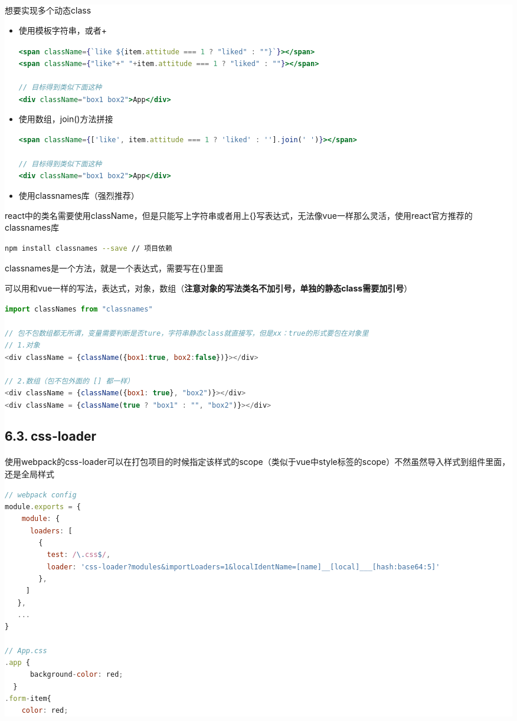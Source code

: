 想要实现多个动态class

* 使用模板字符串，或者+

  ```jsx
  <span className={`like ${item.attitude === 1 ? "liked" : ""}`}></span>
  <span className={"like"+" "+item.attitude === 1 ? "liked" : ""}></span>
  
  // 目标得到类似下面这种
  <div className="box1 box2">App</div>
  ```

* 使用数组，join()方法拼接

  ```jsx
  <span className={['like', item.attitude === 1 ? 'liked' : ''].join(' ')}></span>
  
  // 目标得到类似下面这种
  <div className="box1 box2">App</div>
  ```

* 使用classnames库（强烈推荐）

react中的类名需要使用className，但是只能写上字符串或者用上{}写表达式，无法像vue一样那么灵活，使用react官方推荐的classnames库

```bash
npm install classnames --save // 项目依赖
```

classnames是一个方法，就是一个表达式，需要写在{}里面

可以用和vue一样的写法，表达式，对象，数组（**注意对象的写法类名不加引号，单独的静态class需要加引号**）

```js
import classNames from "classnames"

// 包不包数组都无所谓，变量需要判断是否ture，字符串静态class就直接写，但是xx：true的形式要包在对象里
// 1.对象
<div className = {className({box1:true, box2:false})}></div>

// 2.数组（包不包外面的 [] 都一样）
<div className = {className({box1: true}, "box2")}></div>
<div className = {className(true ? "box1" : "", "box2")}></div>
```

## 6.3. css-loader

使用webpack的css-loader可以在打包项目的时候指定该样式的scope（类似于vue中style标签的scope）不然虽然导入样式到组件里面，还是全局样式

```jsx
// webpack config
module.exports = {
    module: {
      loaders: [
        { 
          test: /\.css$/, 
          loader: 'css-loader?modules&importLoaders=1&localIdentName=[name]__[local]___[hash:base64:5]' 
        },
     ]
   },
   ...
}

// App.css
.app {
      background-color: red;
  }
.form-item{
    color: red;
```